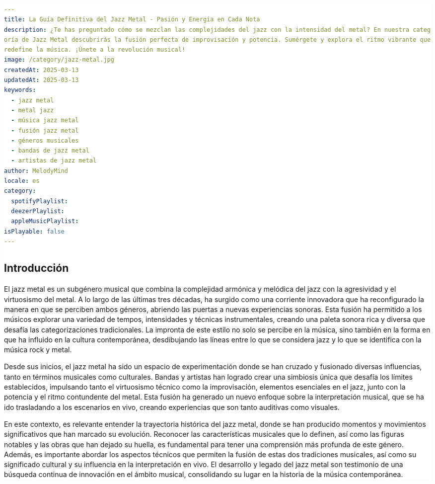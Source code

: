 ```yaml
---
title: La Guía Definitiva del Jazz Metal - Pasión y Energía en Cada Nota
description: ¿Te has preguntado cómo se mezclan las complejidades del jazz con la intensidad del metal? En nuestra categoría de Jazz Metal descubrirás la fusión perfecta de improvisación y potencia. Sumérgete y explora el ritmo vibrante que redefine la música. ¡Únete a la revolución musical!
image: /category/jazz-metal.jpg
createdAt: 2025-03-13
updatedAt: 2025-03-13
keywords:
  - jazz metal
  - metal jazz
  - música jazz metal
  - fusión jazz metal
  - géneros musicales
  - bandas de jazz metal
  - artistas de jazz metal
author: MelodyMind
locale: es
category:
  spotifyPlaylist: 
  deezerPlaylist: 
  appleMusicPlaylist: 
isPlayable: false
---
```



## Introducción


El jazz metal es un subgénero musical que combina la complejidad armónica y melódica del jazz con la agresividad y el virtuosismo del metal. A lo largo de las últimas tres décadas, ha surgido como una corriente innovadora que ha reconfigurado la manera en que se perciben ambos géneros, abriendo las puertas a nuevas experiencias sonoras. Esta fusión ha permitido a los músicos explorar una variedad de tempos, intensidades y técnicas instrumentales, creando una paleta sonora rica y diversa que desafía las categorizaciones tradicionales. La impronta de este estilo no solo se percibe en la música, sino también en la forma en que ha influido en la cultura contemporánea, desdibujando las líneas entre lo que se considera jazz y lo que se identifica con la música rock y metal.

Desde sus inicios, el jazz metal ha sido un espacio de experimentación donde se han cruzado y fusionado diversas influencias, tanto en términos musicales como culturales. Bandas y artistas han logrado crear una simbiosis única que desafía los límites establecidos, impulsando tanto el virtuosismo técnico como la improvisación, elementos esenciales en el jazz, junto con la potencia y el ritmo contundente del metal. Esta fusión ha generado un nuevo enfoque sobre la interpretación musical, que se ha ido trasladando a los escenarios en vivo, creando experiencias que son tanto auditivas como visuales.

En este contexto, es relevante entender la trayectoria histórica del jazz metal, donde se han producido momentos y movimientos significativos que han marcado su evolución. Reconocer las características musicales que lo definen, así como las figuras notables y las obras que han dejado su huella, es fundamental para tener una comprensión más profunda de este género. Además, es importante abordar los aspectos técnicos que permiten la fusión de estas dos tradiciones musicales, así como su significado cultural y su influencia en la interpretación en vivo. El desarrollo y legado del jazz metal son testimonio de una búsqueda continua de innovación en el ámbito musical, consolidando su lugar en la historia de la música contemporánea.
